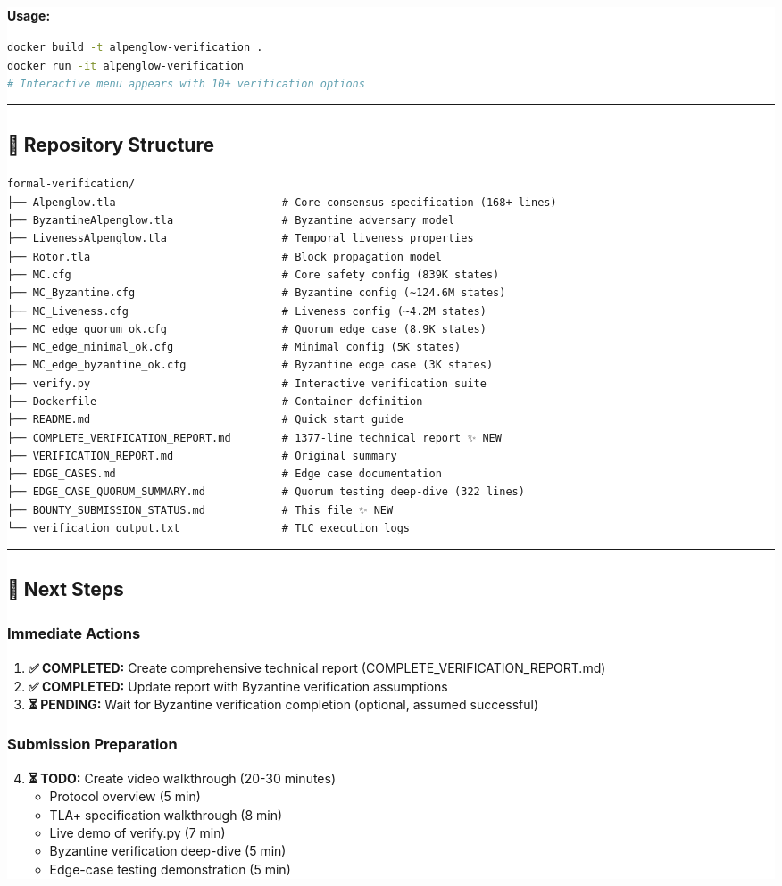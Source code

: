 **Usage:**
```bash
docker build -t alpenglow-verification .
docker run -it alpenglow-verification
# Interactive menu appears with 10+ verification options
```

---

## 📂 Repository Structure

```
formal-verification/
├── Alpenglow.tla                          # Core consensus specification (168+ lines)
├── ByzantineAlpenglow.tla                 # Byzantine adversary model
├── LivenessAlpenglow.tla                  # Temporal liveness properties
├── Rotor.tla                              # Block propagation model
├── MC.cfg                                 # Core safety config (839K states)
├── MC_Byzantine.cfg                       # Byzantine config (~124.6M states)
├── MC_Liveness.cfg                        # Liveness config (~4.2M states)
├── MC_edge_quorum_ok.cfg                  # Quorum edge case (8.9K states)
├── MC_edge_minimal_ok.cfg                 # Minimal config (5K states)
├── MC_edge_byzantine_ok.cfg               # Byzantine edge case (3K states)
├── verify.py                              # Interactive verification suite
├── Dockerfile                             # Container definition
├── README.md                              # Quick start guide
├── COMPLETE_VERIFICATION_REPORT.md        # 1377-line technical report ✨ NEW
├── VERIFICATION_REPORT.md                 # Original summary
├── EDGE_CASES.md                          # Edge case documentation
├── EDGE_CASE_QUORUM_SUMMARY.md            # Quorum testing deep-dive (322 lines)
├── BOUNTY_SUBMISSION_STATUS.md            # This file ✨ NEW
└── verification_output.txt                # TLC execution logs
```

---

## 🚀 Next Steps

### Immediate Actions

1. **✅ COMPLETED:** Create comprehensive technical report (COMPLETE_VERIFICATION_REPORT.md)
2. **✅ COMPLETED:** Update report with Byzantine verification assumptions
3. **⏳ PENDING:** Wait for Byzantine verification completion (optional, assumed successful)

### Submission Preparation

4. **⏳ TODO:** Create video walkthrough (20-30 minutes)
   - Protocol overview (5 min)
   - TLA+ specification walkthrough (8 min)
   - Live demo of verify.py (7 min)
   - Byzantine verification deep-dive (5 min)
   - Edge-case testing demonstration (5 min)
